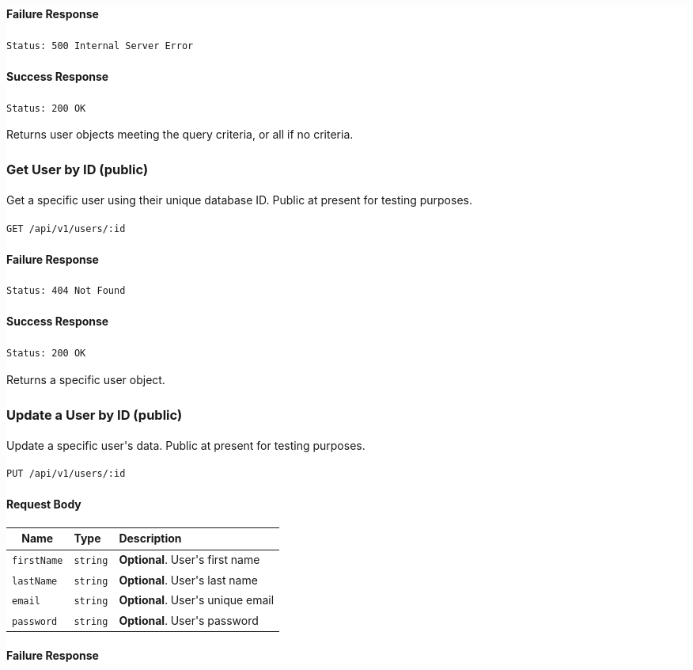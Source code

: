 #### Failure Response

```bash
Status: 500 Internal Server Error
```

#### Success Response

```bash
Status: 200 OK
```

Returns user objects meeting the query criteria, or all if no criteria.

### Get User by ID (public)

Get a specific user using their unique database ID. Public at present for testing purposes.

```bash
GET /api/v1/users/:id
```

#### Failure Response

```bash
Status: 404 Not Found
```

#### Success Response

```bash
Status: 200 OK
```

Returns a specific user object.

### Update a User by ID (public)

Update a specific user's data. Public at present for testing purposes.

```bash
PUT /api/v1/users/:id
```

#### Request Body

| Name        | Type     | Description                       |
| ----------- | :------- | :-------------------------------- |
| `firstName` | `string` | **Optional**. User's first name   |
| `lastName`  | `string` | **Optional**. User's last name    |
| `email`     | `string` | **Optional**. User's unique email |
| `password`  | `string` | **Optional**. User's password     |

#### Failure Response
